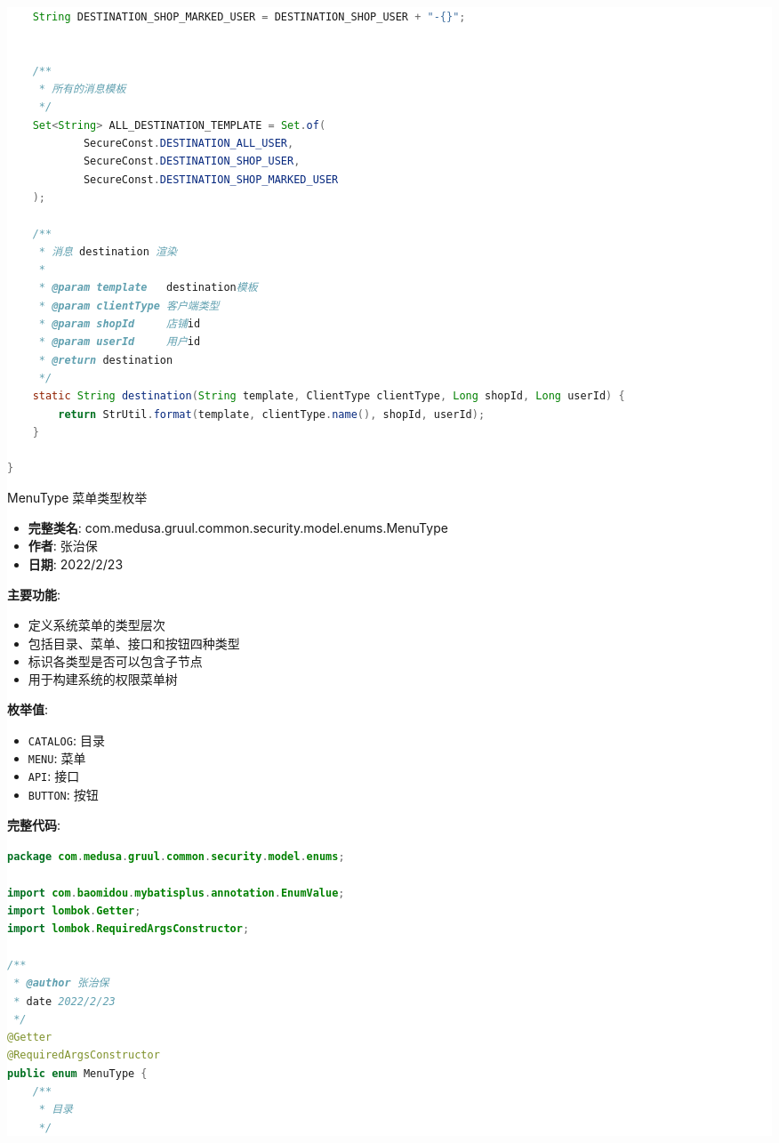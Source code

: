 ```java
    String DESTINATION_SHOP_MARKED_USER = DESTINATION_SHOP_USER + "-{}";


    /**
     * 所有的消息模板
     */
    Set<String> ALL_DESTINATION_TEMPLATE = Set.of(
            SecureConst.DESTINATION_ALL_USER,
            SecureConst.DESTINATION_SHOP_USER,
            SecureConst.DESTINATION_SHOP_MARKED_USER
    );

    /**
     * 消息 destination 渲染
     *
     * @param template   destination模板
     * @param clientType 客户端类型
     * @param shopId     店铺id
     * @param userId     用户id
     * @return destination
     */
    static String destination(String template, ClientType clientType, Long shopId, Long userId) {
        return StrUtil.format(template, clientType.name(), shopId, userId);
    }

}
```


MenuType 菜单类型枚举


- **完整类名**: com.medusa.gruul.common.security.model.enums.MenuType
- **作者**: 张治保
- **日期**: 2022/2/23

**主要功能**: 
- 定义系统菜单的类型层次
- 包括目录、菜单、接口和按钮四种类型
- 标识各类型是否可以包含子节点
- 用于构建系统的权限菜单树

**枚举值**:
- `CATALOG`: 目录
- `MENU`: 菜单
- `API`: 接口
- `BUTTON`: 按钮

**完整代码**:
```java
package com.medusa.gruul.common.security.model.enums;

import com.baomidou.mybatisplus.annotation.EnumValue;
import lombok.Getter;
import lombok.RequiredArgsConstructor;

/**
 * @author 张治保
 * date 2022/2/23
 */
@Getter
@RequiredArgsConstructor
public enum MenuType {
    /**
     * 目录
     */
```
